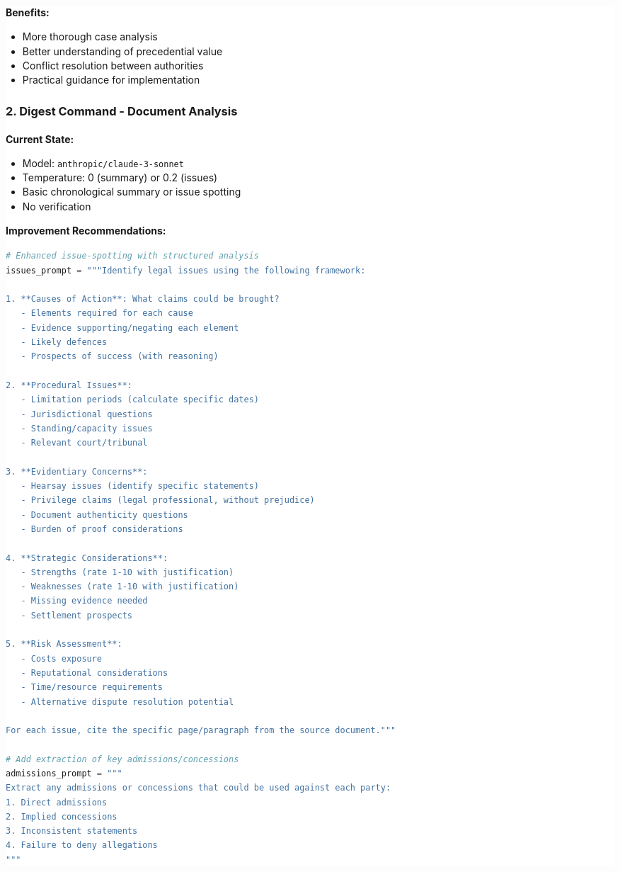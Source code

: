 **Benefits:**
- More thorough case analysis
- Better understanding of precedential value
- Conflict resolution between authorities
- Practical guidance for implementation

### 2. Digest Command - Document Analysis

**Current State:**
- Model: `anthropic/claude-3-sonnet`
- Temperature: 0 (summary) or 0.2 (issues)
- Basic chronological summary or issue spotting
- No verification

**Improvement Recommendations:**

```python
# Enhanced issue-spotting with structured analysis
issues_prompt = """Identify legal issues using the following framework:

1. **Causes of Action**: What claims could be brought?
   - Elements required for each cause
   - Evidence supporting/negating each element
   - Likely defences
   - Prospects of success (with reasoning)

2. **Procedural Issues**: 
   - Limitation periods (calculate specific dates)
   - Jurisdictional questions
   - Standing/capacity issues
   - Relevant court/tribunal

3. **Evidentiary Concerns**:
   - Hearsay issues (identify specific statements)
   - Privilege claims (legal professional, without prejudice)
   - Document authenticity questions
   - Burden of proof considerations

4. **Strategic Considerations**:
   - Strengths (rate 1-10 with justification)
   - Weaknesses (rate 1-10 with justification)
   - Missing evidence needed
   - Settlement prospects

5. **Risk Assessment**:
   - Costs exposure
   - Reputational considerations
   - Time/resource requirements
   - Alternative dispute resolution potential

For each issue, cite the specific page/paragraph from the source document."""

# Add extraction of key admissions/concessions
admissions_prompt = """
Extract any admissions or concessions that could be used against each party:
1. Direct admissions
2. Implied concessions
3. Inconsistent statements
4. Failure to deny allegations
"""
```
